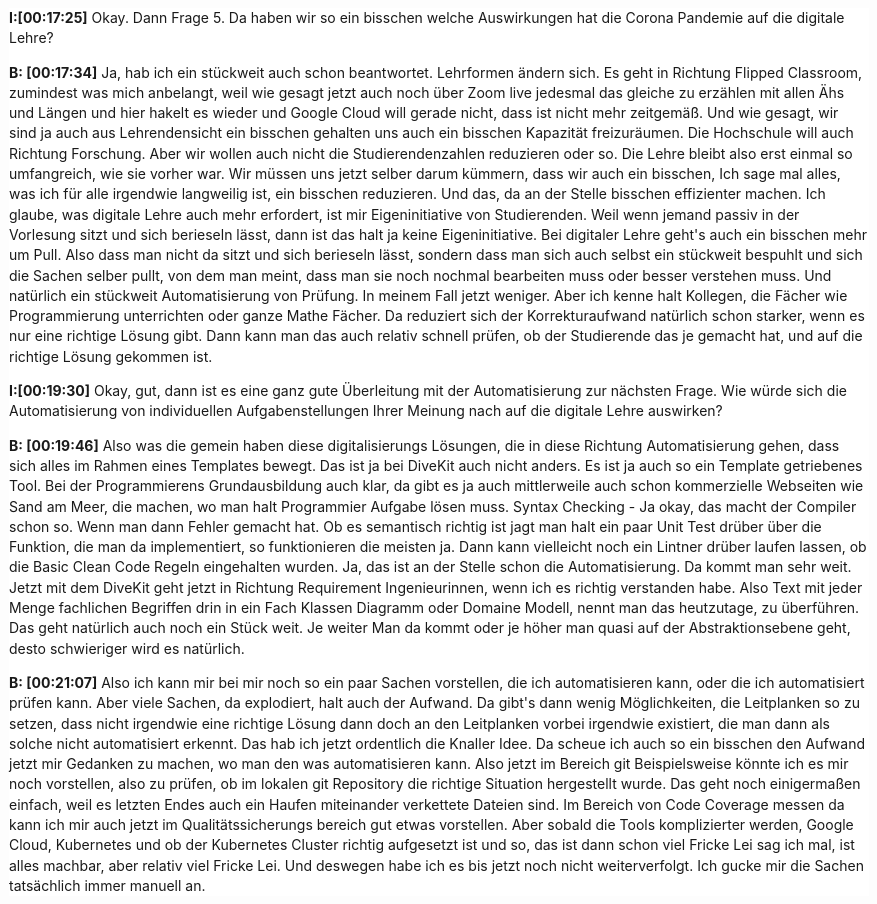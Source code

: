 **I:[00:17:25]** Okay. Dann Frage 5. Da haben wir so ein bisschen welche Auswirkungen hat die Corona Pandemie auf die digitale Lehre?

**B: [00:17:34]** Ja, hab ich ein stückweit auch schon beantwortet. Lehrformen ändern sich. Es geht in Richtung Flipped Classroom, zumindest was mich anbelangt, weil wie gesagt jetzt auch noch über Zoom live jedesmal das gleiche zu erzählen mit allen Ähs und Längen und hier hakelt es wieder und Google Cloud will gerade nicht, dass ist nicht mehr zeitgemäß. Und wie gesagt, wir sind ja auch aus Lehrendensicht ein bisschen gehalten uns auch ein bisschen Kapazität freizuräumen. Die Hochschule will auch Richtung Forschung. Aber wir wollen auch nicht die Studierendenzahlen reduzieren oder so. Die Lehre bleibt also erst einmal so umfangreich, wie sie vorher war. Wir müssen uns jetzt selber darum kümmern, dass wir auch ein bisschen, Ich sage mal alles, was ich für alle irgendwie langweilig ist, ein bisschen reduzieren. Und das, da an der Stelle bisschen effizienter machen. Ich glaube, was digitale Lehre auch mehr erfordert, ist mir Eigeninitiative von Studierenden. Weil wenn jemand passiv in der Vorlesung sitzt und sich berieseln lässt, dann ist das halt ja keine Eigeninitiative. Bei digitaler Lehre geht's auch ein bisschen mehr um Pull. Also dass man nicht da sitzt und sich berieseln lässt, sondern dass man sich auch selbst ein stückweit bespuhlt und sich die Sachen selber pullt, von dem man meint, dass man sie noch nochmal bearbeiten muss oder besser verstehen muss. Und natürlich ein stückweit Automatisierung von Prüfung. In meinem Fall jetzt weniger. Aber ich kenne halt Kollegen, die Fächer wie Programmierung unterrichten oder ganze Mathe Fächer. Da reduziert sich der Korrekturaufwand natürlich schon starker, wenn es nur eine richtige Lösung gibt. Dann kann man das auch relativ schnell prüfen, ob der Studierende das je gemacht hat, und auf die richtige Lösung gekommen ist.

**I:[00:19:30]** Okay, gut, dann ist es eine ganz gute Überleitung mit der Automatisierung zur nächsten Frage. Wie würde sich die Automatisierung von individuellen Aufgabenstellungen Ihrer Meinung nach auf die digitale Lehre auswirken?

**B: [00:19:46]** Also was die gemein haben diese digitalisierungs Lösungen, die in diese Richtung Automatisierung gehen, dass sich alles im Rahmen eines Templates bewegt. Das ist ja bei DiveKit auch nicht anders. Es ist ja auch so ein Template getriebenes Tool. Bei der Programmierens Grundausbildung auch klar, da gibt es ja auch mittlerweile auch schon kommerzielle Webseiten wie Sand am Meer, die machen, wo man halt Programmier Aufgabe lösen muss. Syntax Checking -  Ja okay, das macht der Compiler schon so. Wenn man dann Fehler gemacht hat. Ob es semantisch richtig ist jagt man halt ein paar Unit Test drüber über die Funktion, die man da implementiert, so funktionieren die meisten ja. Dann kann vielleicht noch ein Lintner drüber laufen lassen, ob die Basic Clean Code Regeln eingehalten wurden. Ja, das ist an der Stelle schon die Automatisierung. Da kommt man sehr weit. Jetzt mit dem DiveKit geht jetzt in Richtung Requirement Ingenieurinnen, wenn ich es richtig verstanden habe. Also Text mit jeder Menge fachlichen Begriffen drin in ein Fach Klassen Diagramm oder Domaine Modell, nennt man das heutzutage, zu überführen. Das geht natürlich auch noch ein Stück weit. Je weiter Man da kommt oder je höher man quasi auf der Abstraktionsebene geht, desto schwieriger wird es natürlich.

**B: [00:21:07]** Also ich kann mir bei mir noch so ein paar Sachen vorstellen, die ich automatisieren kann, oder die ich automatisiert prüfen kann. Aber viele Sachen, da explodiert, halt auch der Aufwand. Da gibt's dann wenig Möglichkeiten, die Leitplanken so zu setzen, dass nicht irgendwie eine richtige Lösung dann doch an den Leitplanken vorbei irgendwie existiert, die man dann als solche nicht automatisiert erkennt. Das hab ich jetzt ordentlich die Knaller Idee. Da scheue ich auch so ein bisschen den Aufwand jetzt mir Gedanken zu machen, wo man den was automatisieren kann. Also jetzt im Bereich git Beispielsweise könnte ich es mir noch vorstellen, also zu prüfen, ob im lokalen git Repository die richtige Situation hergestellt wurde. Das geht noch einigermaßen einfach, weil es letzten Endes auch ein Haufen miteinander verkettete Dateien sind. Im Bereich von Code Coverage messen da kann ich mir auch jetzt im Qualitätssicherungs bereich gut etwas vorstellen. Aber sobald die Tools komplizierter werden, Google Cloud, Kubernetes und ob der Kubernetes Cluster richtig aufgesetzt ist und so, das ist dann schon viel Fricke Lei sag ich mal, ist alles machbar, aber relativ viel Fricke Lei. Und deswegen habe ich es bis jetzt noch nicht weiterverfolgt. Ich gucke mir die Sachen tatsächlich immer manuell an.
